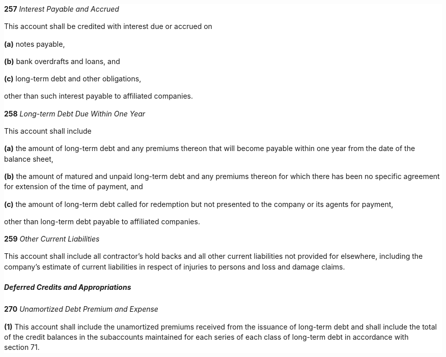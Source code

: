 


**257** *Interest Payable and Accrued*

This account shall be credited with interest due or accrued on

**(a)** notes payable,



**(b)** bank overdrafts and loans, and



**(c)** long-term debt and other obligations,



other than such interest payable to affiliated companies.






**258** *Long-term Debt Due Within One Year*

This account shall include

**(a)** the amount of long-term debt and any premiums thereon that will become payable within one year from the date of the balance sheet,



**(b)** the amount of matured and unpaid long-term debt and any premiums thereon for which there has been no specific agreement for extension of the time of payment, and



**(c)** the amount of long-term debt called for redemption but not presented to the company or its agents for payment,



other than long-term debt payable to affiliated companies.






**259** *Other Current Liabilities*

This account shall include all contractor’s hold backs and all other current liabilities not provided for elsewhere, including the company’s estimate of current liabilities in respect of injuries to persons and loss and damage claims.





##### Deferred Credits and Appropriations

**270** *Unamortized Debt Premium and Expense*

**(1)** This account shall include the unamortized premiums received from the issuance of long-term debt and shall include the total of the credit balances in the subaccounts maintained for each series of each class of long-term debt in accordance with section 71.


